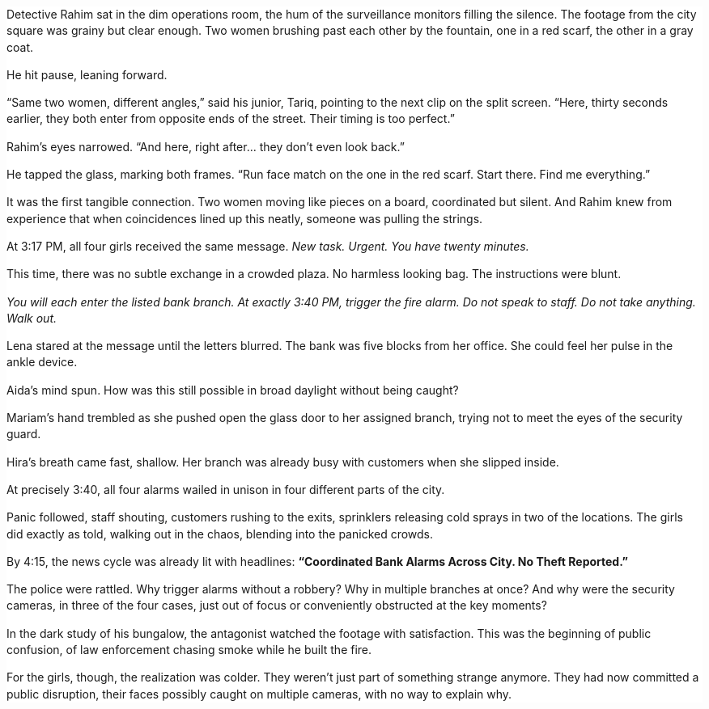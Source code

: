 
Detective Rahim sat in the dim operations room, the hum of the surveillance monitors filling the silence. The footage from the city square was grainy but clear enough. Two women brushing past each other by the fountain, one in a red scarf, the other in a gray coat.

He hit pause, leaning forward.

“Same two women, different angles,” said his junior, Tariq, pointing to the next clip on the split screen. “Here, thirty seconds earlier, they both enter from opposite ends of the street. Their timing is too perfect.”

Rahim’s eyes narrowed. “And here, right after... they don’t even look back.”

He tapped the glass, marking both frames. “Run face match on the one in the red scarf. Start there. Find me everything.”

It was the first tangible connection. Two women moving like pieces on a board, coordinated but silent. And Rahim knew from experience that when coincidences lined up this neatly, someone was pulling the strings.



At 3:17 PM, all four girls received the same message.
*New task. Urgent. You have twenty minutes.*

This time, there was no subtle exchange in a crowded plaza. No harmless looking bag. The instructions were blunt.

*You will each enter the listed bank branch. At exactly 3:40 PM, trigger the fire alarm. Do not speak to staff. Do not take anything. Walk out.*

Lena stared at the message until the letters blurred. The bank was five blocks from her office. She could feel her pulse in the ankle device.

Aida’s mind spun. How was this still possible in broad daylight without being caught?

Mariam’s hand trembled as she pushed open the glass door to her assigned branch, trying not to meet the eyes of the security guard.

Hira’s breath came fast, shallow. Her branch was already busy with customers when she slipped inside.

At precisely 3:40, all four alarms wailed in unison in four different parts of the city.

Panic followed, staff shouting, customers rushing to the exits, sprinklers releasing cold sprays in two of the locations. The girls did exactly as told, walking out in the chaos, blending into the panicked crowds.

By 4:15, the news cycle was already lit with headlines: **“Coordinated Bank Alarms Across City. No Theft Reported.”**

The police were rattled. Why trigger alarms without a robbery? Why in multiple branches at once? And why were the security cameras, in three of the four cases, just out of focus or conveniently obstructed at the key moments?

In the dark study of his bungalow, the antagonist watched the footage with satisfaction. This was the beginning of public confusion, of law enforcement chasing smoke while he built the fire.

For the girls, though, the realization was colder. They weren’t just part of something strange anymore. They had now committed a public disruption, their faces possibly caught on multiple cameras, with no way to explain why.
